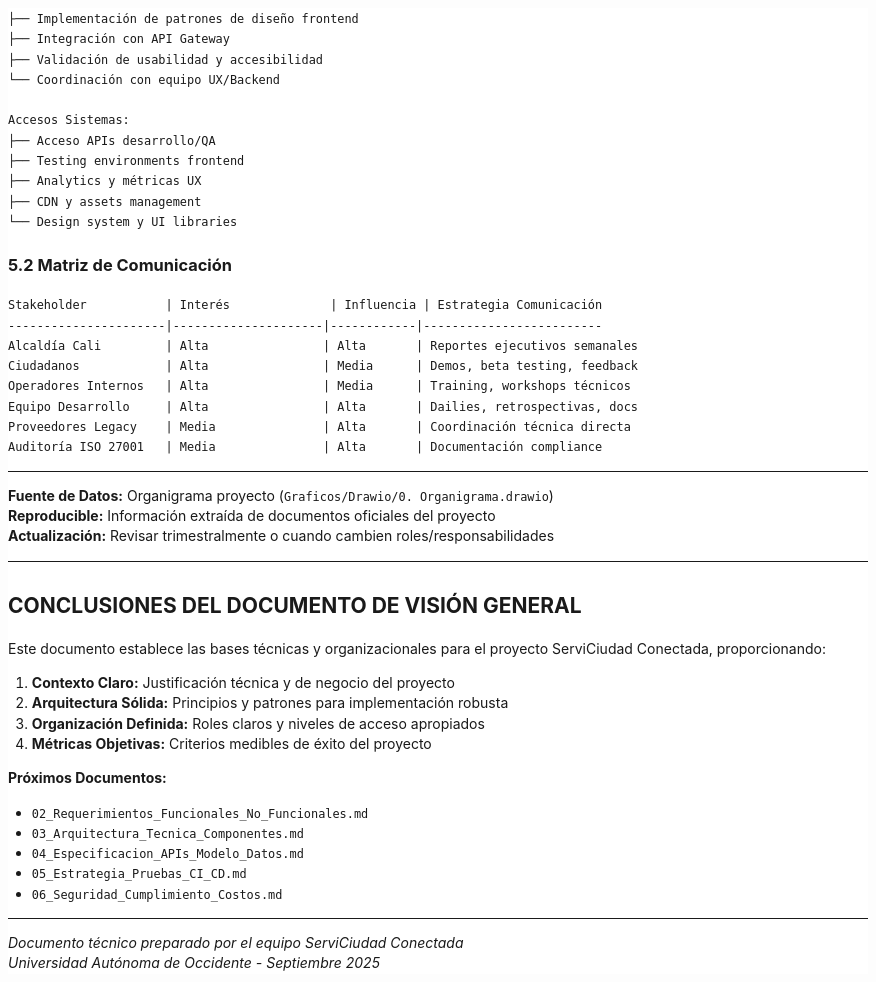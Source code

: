 ```
├── Implementación de patrones de diseño frontend
├── Integración con API Gateway
├── Validación de usabilidad y accesibilidad
└── Coordinación con equipo UX/Backend

Accesos Sistemas:
├── Acceso APIs desarrollo/QA
├── Testing environments frontend
├── Analytics y métricas UX
├── CDN y assets management
└── Design system y UI libraries
```

### 5.2 Matriz de Comunicación

```
Stakeholder           | Interés              | Influencia | Estrategia Comunicación
----------------------|---------------------|------------|-------------------------
Alcaldía Cali         | Alta                | Alta       | Reportes ejecutivos semanales
Ciudadanos            | Alta                | Media      | Demos, beta testing, feedback
Operadores Internos   | Alta                | Media      | Training, workshops técnicos
Equipo Desarrollo     | Alta                | Alta       | Dailies, retrospectivas, docs
Proveedores Legacy    | Media               | Alta       | Coordinación técnica directa
Auditoría ISO 27001   | Media               | Alta       | Documentación compliance
```

---

**Fuente de Datos:** Organigrama proyecto (`Graficos/Drawio/0. Organigrama.drawio`)  
**Reproducible:** Información extraída de documentos oficiales del proyecto  
**Actualización:** Revisar trimestralmente o cuando cambien roles/responsabilidades

---

## CONCLUSIONES DEL DOCUMENTO DE VISIÓN GENERAL

Este documento establece las bases técnicas y organizacionales para el proyecto ServiCiudad Conectada, proporcionando:

1. **Contexto Claro:** Justificación técnica y de negocio del proyecto
2. **Arquitectura Sólida:** Principios y patrones para implementación robusta
3. **Organización Definida:** Roles claros y niveles de acceso apropiados
4. **Métricas Objetivas:** Criterios medibles de éxito del proyecto

**Próximos Documentos:**
- `02_Requerimientos_Funcionales_No_Funcionales.md`
- `03_Arquitectura_Tecnica_Componentes.md`
- `04_Especificacion_APIs_Modelo_Datos.md`
- `05_Estrategia_Pruebas_CI_CD.md`
- `06_Seguridad_Cumplimiento_Costos.md`

---
*Documento técnico preparado por el equipo ServiCiudad Conectada*  
*Universidad Autónoma de Occidente - Septiembre 2025*
